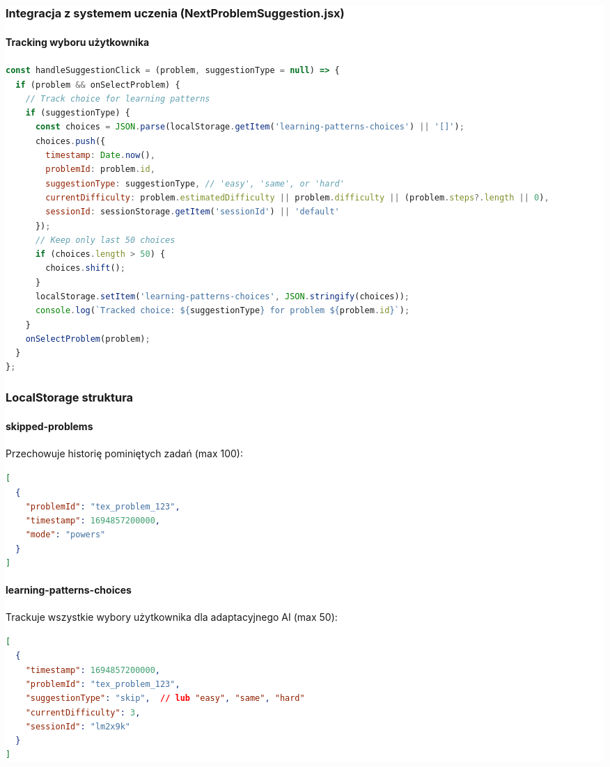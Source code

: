 ```jsx
```

### **Integracja z systemem uczenia (NextProblemSuggestion.jsx)**

#### **Tracking wyboru użytkownika**
```jsx
const handleSuggestionClick = (problem, suggestionType = null) => {
  if (problem && onSelectProblem) {
    // Track choice for learning patterns
    if (suggestionType) {
      const choices = JSON.parse(localStorage.getItem('learning-patterns-choices') || '[]');
      choices.push({
        timestamp: Date.now(),
        problemId: problem.id,
        suggestionType: suggestionType, // 'easy', 'same', or 'hard'
        currentDifficulty: problem.estimatedDifficulty || problem.difficulty || (problem.steps?.length || 0),
        sessionId: sessionStorage.getItem('sessionId') || 'default'
      });
      // Keep only last 50 choices
      if (choices.length > 50) {
        choices.shift();
      }
      localStorage.setItem('learning-patterns-choices', JSON.stringify(choices));
      console.log(`Tracked choice: ${suggestionType} for problem ${problem.id}`);
    }
    onSelectProblem(problem);
  }
};
```

### **LocalStorage struktura**

#### **skipped-problems**
Przechowuje historię pominiętych zadań (max 100):
```json
[
  {
    "problemId": "tex_problem_123",
    "timestamp": 1694857200000,
    "mode": "powers"
  }
]
```

#### **learning-patterns-choices**
Trackuje wszystkie wybory użytkownika dla adaptacyjnego AI (max 50):
```json
[
  {
    "timestamp": 1694857200000,
    "problemId": "tex_problem_123",
    "suggestionType": "skip",  // lub "easy", "same", "hard"
    "currentDifficulty": 3,
    "sessionId": "lm2x9k"
  }
]
```
